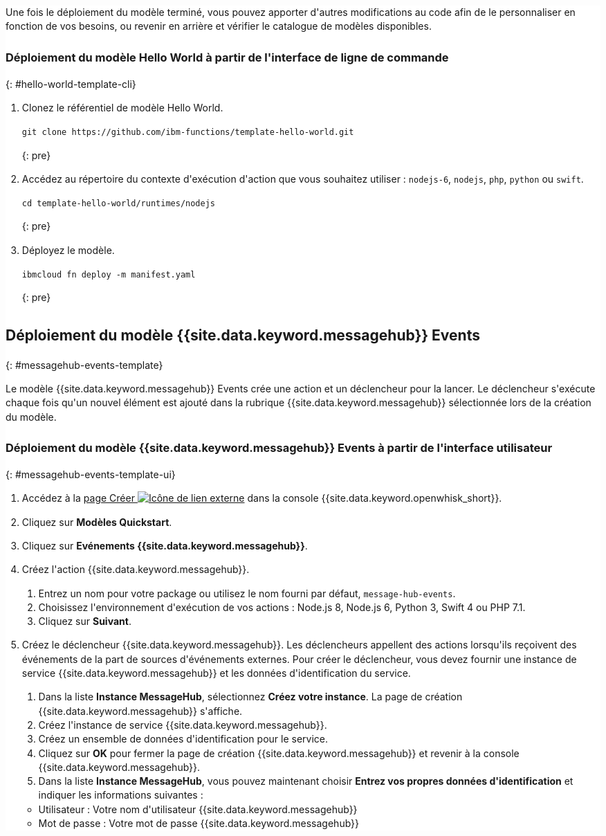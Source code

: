 Une fois le déploiement du modèle terminé, vous pouvez apporter d'autres modifications au code afin de le personnaliser en fonction de vos besoins, ou revenir en arrière et vérifier le catalogue de modèles disponibles.

### Déploiement du modèle Hello World à partir de l'interface de ligne de commande
{: #hello-world-template-cli}

1. Clonez le référentiel de modèle Hello World.
    ```
    git clone https://github.com/ibm-functions/template-hello-world.git
    ```
    {: pre}

2. Accédez au répertoire du contexte d'exécution d'action que vous souhaitez utiliser : `nodejs-6`, `nodejs`, `php`, `python` ou `swift`.
    ```
    cd template-hello-world/runtimes/nodejs
    ```
    {: pre}

3. Déployez le modèle.
    ```
    ibmcloud fn deploy -m manifest.yaml
    ```
    {: pre}

## Déploiement du modèle {{site.data.keyword.messagehub}} Events
{: #messagehub-events-template}

Le modèle {{site.data.keyword.messagehub}} Events crée une action et un déclencheur pour la lancer. Le déclencheur s'exécute chaque fois qu'un nouvel élément est ajouté dans la rubrique {{site.data.keyword.messagehub}} sélectionnée lors de la création du modèle.

### Déploiement du modèle {{site.data.keyword.messagehub}} Events à partir de l'interface utilisateur
{: #messagehub-events-template-ui}

1. Accédez à la [page Créer ![Icône de lien externe](../icons/launch-glyph.svg "Icône de lien externe")](https://cloud.ibm.com/openwhisk/create) dans la console {{site.data.keyword.openwhisk_short}}. 

2. Cliquez sur **Modèles Quickstart**.

3. Cliquez sur **Evénements {{site.data.keyword.messagehub}}**.

4. Créez l'action {{site.data.keyword.messagehub}}.
    1. Entrez un nom pour votre package ou utilisez le nom fourni par défaut, `message-hub-events`.
    2. Choisissez l'environnement d'exécution de vos actions : Node.js 8, Node.js 6, Python 3, Swift 4 ou PHP 7.1.
    3. Cliquez sur **Suivant**.

5. Créez le déclencheur {{site.data.keyword.messagehub}}. Les déclencheurs appellent des actions lorsqu'ils reçoivent des événements de la part de sources d'événements externes. Pour créer le déclencheur, vous devez fournir une instance de service {{site.data.keyword.messagehub}} et les données d'identification du service.
    1. Dans la liste **Instance MessageHub**, sélectionnez **Créez votre instance**. La page de création {{site.data.keyword.messagehub}} s'affiche.
    2. Créez l'instance de service {{site.data.keyword.messagehub}}.
    3. Créez un ensemble de données d'identification pour le service.
    4. Cliquez sur **OK** pour fermer la page de création {{site.data.keyword.messagehub}} et revenir à la console {{site.data.keyword.messagehub}}.
    5. Dans la liste **Instance MessageHub**, vous pouvez maintenant choisir **Entrez vos propres données d'identification** et indiquer les informations suivantes :
      * Utilisateur : Votre nom d'utilisateur {{site.data.keyword.messagehub}}
      * Mot de passe : Votre mot de passe {{site.data.keyword.messagehub}}